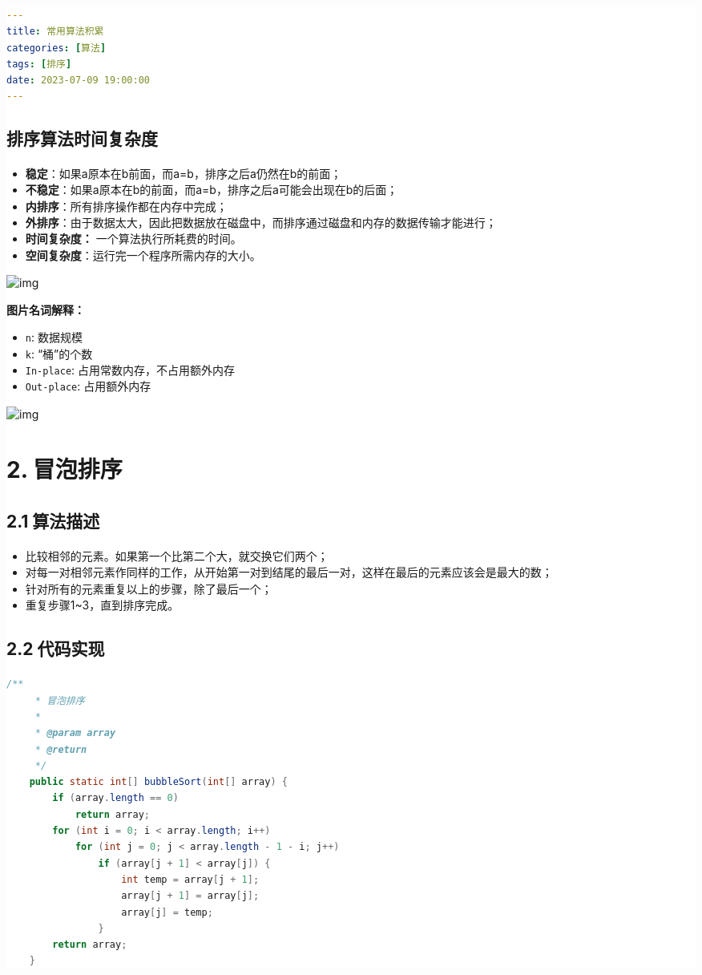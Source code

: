 ```yaml
---
title: 常用算法积累
categories: [算法]
tags: [排序]
date: 2023-07-09 19:00:00
---
```

## 排序算法时间复杂度

- **稳定**：如果a原本在b前面，而a=b，排序之后a仍然在b的前面；
- **不稳定**：如果a原本在b的前面，而a=b，排序之后a可能会出现在b的后面；
- **内排序**：所有排序操作都在内存中完成；
- **外排序**：由于数据太大，因此把数据放在磁盘中，而排序通过磁盘和内存的数据传输才能进行；
- **时间复杂度：** 一个算法执行所耗费的时间。
- **空间复杂度**：运行完一个程序所需内存的大小。

![img](https://floweryu-image.oss-cn-shanghai.aliyuncs.com/image202307092107305.png)

**图片名词解释：**

- `n`: 数据规模
- `k`: “桶”的个数
- `In-place`: 占用常数内存，不占用额外内存
- `Out-place`: 占用额外内存

![img](https://floweryu-image.oss-cn-shanghai.aliyuncs.com/image202307092107123.jpg)

# 2. 冒泡排序

## 2.1 算法描述

- 比较相邻的元素。如果第一个比第二个大，就交换它们两个；
- 对每一对相邻元素作同样的工作，从开始第一对到结尾的最后一对，这样在最后的元素应该会是最大的数；
- 针对所有的元素重复以上的步骤，除了最后一个；
- 重复步骤1~3，直到排序完成。

## 2.2 代码实现

```java
/**
     * 冒泡排序
     *
     * @param array
     * @return
     */
    public static int[] bubbleSort(int[] array) {
        if (array.length == 0)
            return array;
        for (int i = 0; i < array.length; i++)
            for (int j = 0; j < array.length - 1 - i; j++)
                if (array[j + 1] < array[j]) {
                    int temp = array[j + 1];
                    array[j + 1] = array[j];
                    array[j] = temp;
                }
        return array;
    }
```
